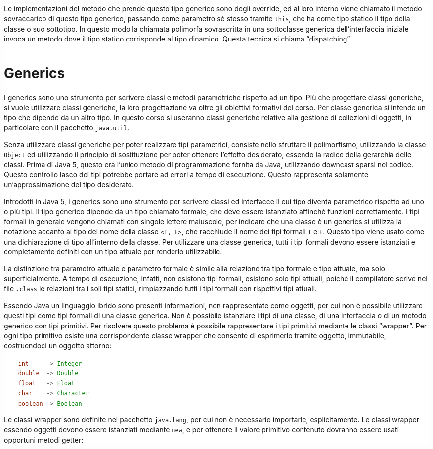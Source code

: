 Le implementazioni del metodo che prende questo tipo generico sono degli override, ed al loro interno viene chiamato il metodo sovraccarico di questo tipo generico, passando come parametro sé stesso tramite `this`, che ha come tipo statico il tipo della classe o suo sottotipo. In questo modo la chiamata polimorfa sovrascritta in una sottoclasse generica dell’interfaccia iniziale invoca un metodo dove il tipo statico corrisponde al tipo dinamico. Questa tecnica si chiama “dispatching”.

# Generics

I generics sono uno strumento per scrivere classi e metodi parametriche rispetto ad un tipo. Più che progettare classi generiche, si vuole utilizzare classi generiche, la loro progettazione va oltre gli obiettivi formativi del corso. Per classe generica si intende un tipo che dipende da un altro tipo. In questo corso si useranno classi generiche relative alla gestione di collezioni di oggetti, in particolare con il pacchetto `java.util`.

Senza utilizzare classi generiche per poter realizzare tipi parametrici, consiste nello sfruttare il polimorfismo, utilizzando la classe `Object` ed utilizzando il principio di sostituzione per poter ottenere l’effetto desiderato, essendo la radice della gerarchia delle classi. Prima di Java 5, questo era l’unico metodo di programmazione fornita da Java, utilizzando downcast sparsi nel codice. Questo controllo lasco dei tipi potrebbe portare ad errori a tempo di esecuzione. Questo rappresenta solamente un’approssimazione del tipo desiderato.

Introdotti in Java 5, i generics sono uno strumento per scrivere classi ed interfacce il cui tipo diventa parametrico rispetto ad uno o più tipi. Il tipo generico dipende da un tipo chiamato formale, che deve essere istanziato affinché funzioni correttamente. I tipi formali in generale vengono chiamati con singole lettere maiuscole, per indicare che una classe è un generics si utilizza la notazione accanto al tipo del nome della classe `<T, E>`, che racchiude il nome dei tipi formali `T` e `E`. Questo tipo viene usato come una dichiarazione di tipo all’interno della classe. Per utilizzare una classe generica, tutti i tipi formali devono essere istanziati e completamente definiti con un tipo attuale per renderlo utilizzabile.

La distinzione tra parametro attuale e parametro formale è simile alla relazione tra tipo formale e tipo attuale, ma solo superficialmente. A tempo di esecuzione, infatti, non esistono tipi formali, esistono solo tipi attuali, poiché il compilatore scrive nel file `.class` le relazioni tra i soli tipi statici, rimpiazzando tutti i tipi formali con rispettivi tipi attuali.

Essendo Java un linguaggio ibrido sono presenti informazioni, non rappresentate come oggetti, per cui non è possibile utilizzare questi tipi come tipi formali di una classe generica. Non è possibile istanziare i tipi di una classe, di una interfaccia o di un metodo generico con tipi primitivi. Per risolvere questo problema è possibile rappresentare i tipi primitivi mediante le classi “wrapper”. Per ogni tipo primitivo esiste una corrispondente classe wrapper che consente di esprimerlo tramite oggetto, immutabile, costruendoci un oggetto attorno:

``` java
    int     -> Integer
    double  -> Double
    float   -> Float
    char    -> Character
    boolean -> Boolean
```

Le classi wrapper sono definite nel pacchetto `java.lang`, per cui non è necessario importarle, esplicitamente. Le classi wrapper essendo oggetti devono essere istanziati mediante `new`, e per ottenere il valore primitivo contenuto dovranno essere usati opportuni metodi getter:
